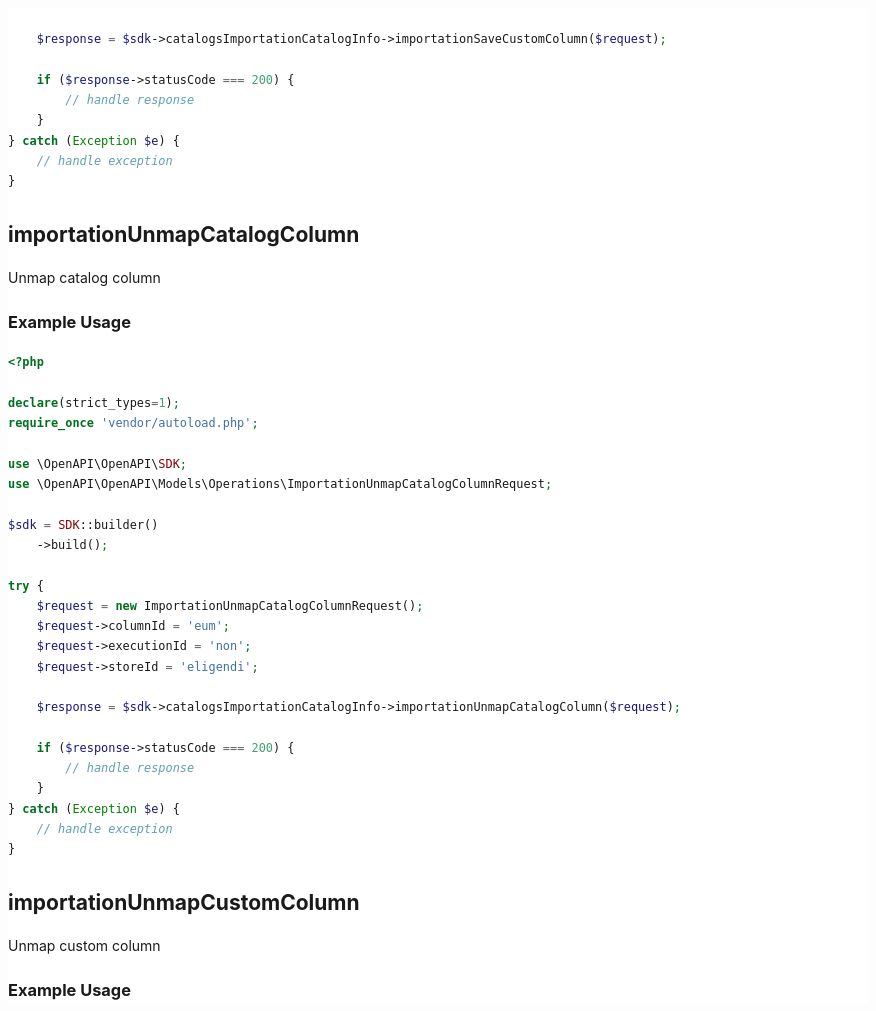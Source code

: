 ```php

    $response = $sdk->catalogsImportationCatalogInfo->importationSaveCustomColumn($request);

    if ($response->statusCode === 200) {
        // handle response
    }
} catch (Exception $e) {
    // handle exception
}
```

## importationUnmapCatalogColumn

Unmap catalog column

### Example Usage

```php
<?php

declare(strict_types=1);
require_once 'vendor/autoload.php';

use \OpenAPI\OpenAPI\SDK;
use \OpenAPI\OpenAPI\Models\Operations\ImportationUnmapCatalogColumnRequest;

$sdk = SDK::builder()
    ->build();

try {
    $request = new ImportationUnmapCatalogColumnRequest();
    $request->columnId = 'eum';
    $request->executionId = 'non';
    $request->storeId = 'eligendi';

    $response = $sdk->catalogsImportationCatalogInfo->importationUnmapCatalogColumn($request);

    if ($response->statusCode === 200) {
        // handle response
    }
} catch (Exception $e) {
    // handle exception
}
```

## importationUnmapCustomColumn

Unmap custom column

### Example Usage
